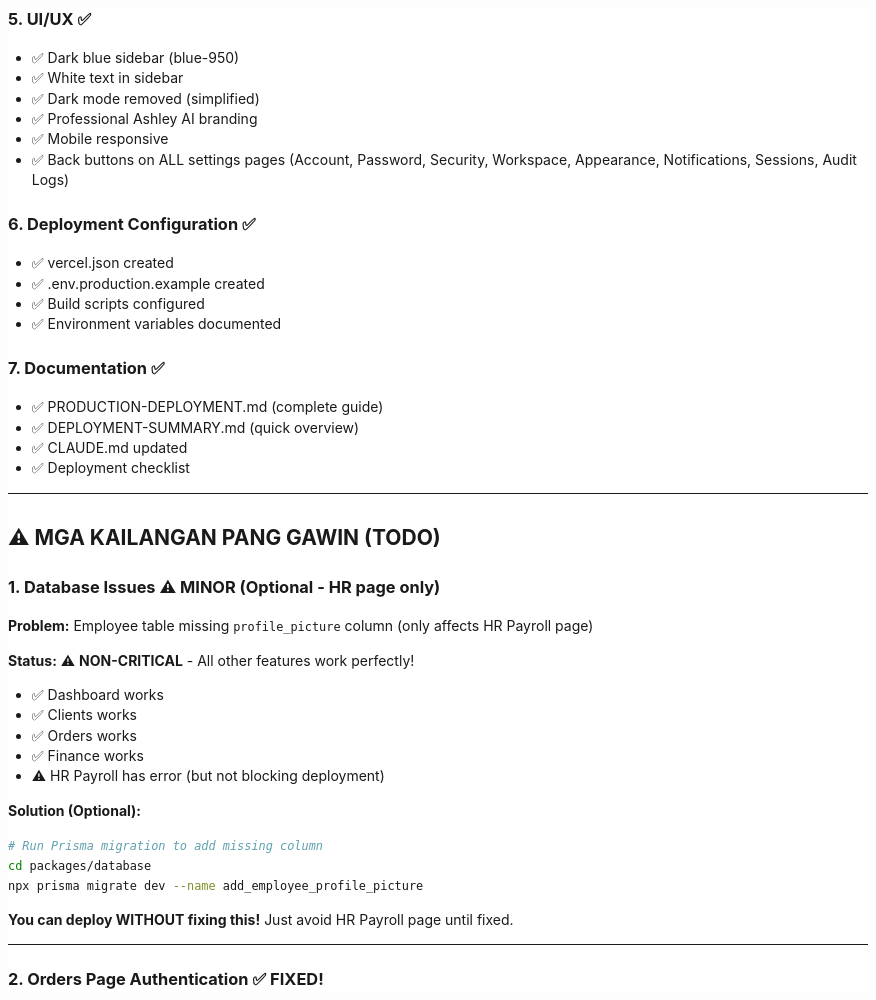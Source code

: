 ### 5. UI/UX ✅

- ✅ Dark blue sidebar (blue-950)
- ✅ White text in sidebar
- ✅ Dark mode removed (simplified)
- ✅ Professional Ashley AI branding
- ✅ Mobile responsive
- ✅ Back buttons on ALL settings pages (Account, Password, Security, Workspace, Appearance, Notifications, Sessions, Audit Logs)

### 6. Deployment Configuration ✅

- ✅ vercel.json created
- ✅ .env.production.example created
- ✅ Build scripts configured
- ✅ Environment variables documented

### 7. Documentation ✅

- ✅ PRODUCTION-DEPLOYMENT.md (complete guide)
- ✅ DEPLOYMENT-SUMMARY.md (quick overview)
- ✅ CLAUDE.md updated
- ✅ Deployment checklist

---

## ⚠️ **MGA KAILANGAN PANG GAWIN (TODO)**

### 1. **Database Issues** ⚠️ MINOR (Optional - HR page only)

**Problem:** Employee table missing `profile_picture` column (only affects HR Payroll page)

**Status:** ⚠️ **NON-CRITICAL** - All other features work perfectly!

- ✅ Dashboard works
- ✅ Clients works
- ✅ Orders works
- ✅ Finance works
- ⚠️ HR Payroll has error (but not blocking deployment)

**Solution (Optional):**

```bash
# Run Prisma migration to add missing column
cd packages/database
npx prisma migrate dev --name add_employee_profile_picture
```

**You can deploy WITHOUT fixing this!** Just avoid HR Payroll page until fixed.

---

### 2. **Orders Page Authentication** ✅ FIXED!
